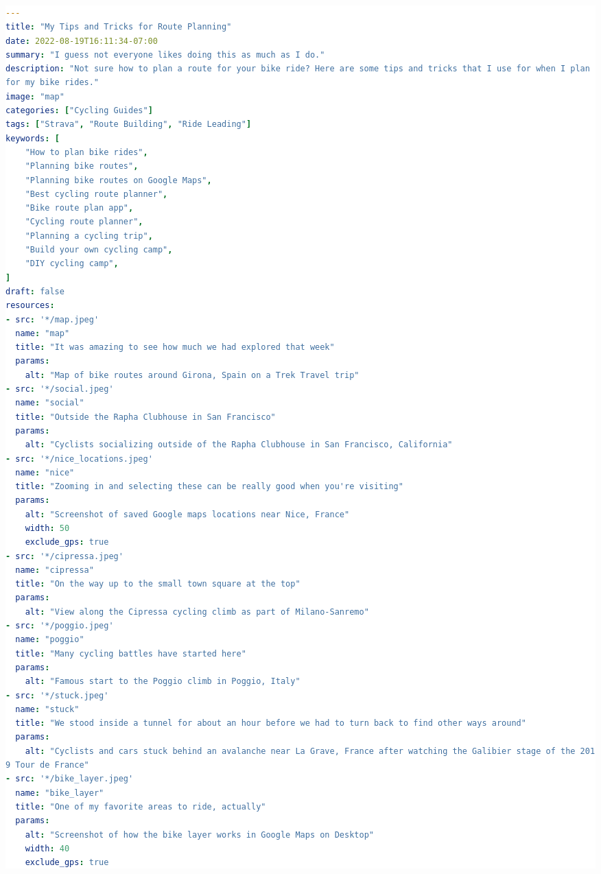 ```yaml
---
title: "My Tips and Tricks for Route Planning"
date: 2022-08-19T16:11:34-07:00
summary: "I guess not everyone likes doing this as much as I do."
description: "Not sure how to plan a route for your bike ride? Here are some tips and tricks that I use for when I plan for my bike rides."
image: "map"
categories: ["Cycling Guides"]
tags: ["Strava", "Route Building", "Ride Leading"]
keywords: [
    "How to plan bike rides",
    "Planning bike routes",
    "Planning bike routes on Google Maps",
    "Best cycling route planner",
    "Bike route plan app",
    "Cycling route planner",
    "Planning a cycling trip",
    "Build your own cycling camp",
    "DIY cycling camp",
]
draft: false
resources:
- src: '*/map.jpeg'
  name: "map"
  title: "It was amazing to see how much we had explored that week"
  params:
    alt: "Map of bike routes around Girona, Spain on a Trek Travel trip"
- src: '*/social.jpeg'
  name: "social"
  title: "Outside the Rapha Clubhouse in San Francisco"
  params:
    alt: "Cyclists socializing outside of the Rapha Clubhouse in San Francisco, California"
- src: '*/nice_locations.jpeg'
  name: "nice"
  title: "Zooming in and selecting these can be really good when you're visiting"
  params:
    alt: "Screenshot of saved Google maps locations near Nice, France"
    width: 50
    exclude_gps: true
- src: '*/cipressa.jpeg'
  name: "cipressa"
  title: "On the way up to the small town square at the top"
  params:
    alt: "View along the Cipressa cycling climb as part of Milano-Sanremo"
- src: '*/poggio.jpeg'
  name: "poggio"
  title: "Many cycling battles have started here"
  params:
    alt: "Famous start to the Poggio climb in Poggio, Italy"
- src: '*/stuck.jpeg'
  name: "stuck"
  title: "We stood inside a tunnel for about an hour before we had to turn back to find other ways around"
  params:
    alt: "Cyclists and cars stuck behind an avalanche near La Grave, France after watching the Galibier stage of the 2019 Tour de France"
- src: '*/bike_layer.jpeg'
  name: "bike_layer"
  title: "One of my favorite areas to ride, actually"
  params:
    alt: "Screenshot of how the bike layer works in Google Maps on Desktop"
    width: 40
    exclude_gps: true
```